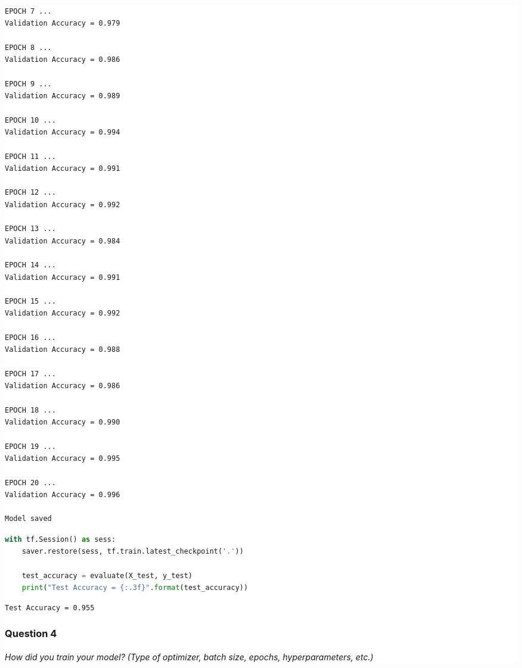     EPOCH 7 ...
    Validation Accuracy = 0.979
    
    EPOCH 8 ...
    Validation Accuracy = 0.986
    
    EPOCH 9 ...
    Validation Accuracy = 0.989
    
    EPOCH 10 ...
    Validation Accuracy = 0.994
    
    EPOCH 11 ...
    Validation Accuracy = 0.991
    
    EPOCH 12 ...
    Validation Accuracy = 0.992
    
    EPOCH 13 ...
    Validation Accuracy = 0.984
    
    EPOCH 14 ...
    Validation Accuracy = 0.991
    
    EPOCH 15 ...
    Validation Accuracy = 0.992
    
    EPOCH 16 ...
    Validation Accuracy = 0.988
    
    EPOCH 17 ...
    Validation Accuracy = 0.986
    
    EPOCH 18 ...
    Validation Accuracy = 0.990
    
    EPOCH 19 ...
    Validation Accuracy = 0.995
    
    EPOCH 20 ...
    Validation Accuracy = 0.996
    
    Model saved



```python
with tf.Session() as sess:    
    saver.restore(sess, tf.train.latest_checkpoint('.'))

    test_accuracy = evaluate(X_test, y_test)
    print("Test Accuracy = {:.3f}".format(test_accuracy))
```

    Test Accuracy = 0.955


### Question 4

_How did you train your model? (Type of optimizer, batch size, epochs, hyperparameters, etc.)_
